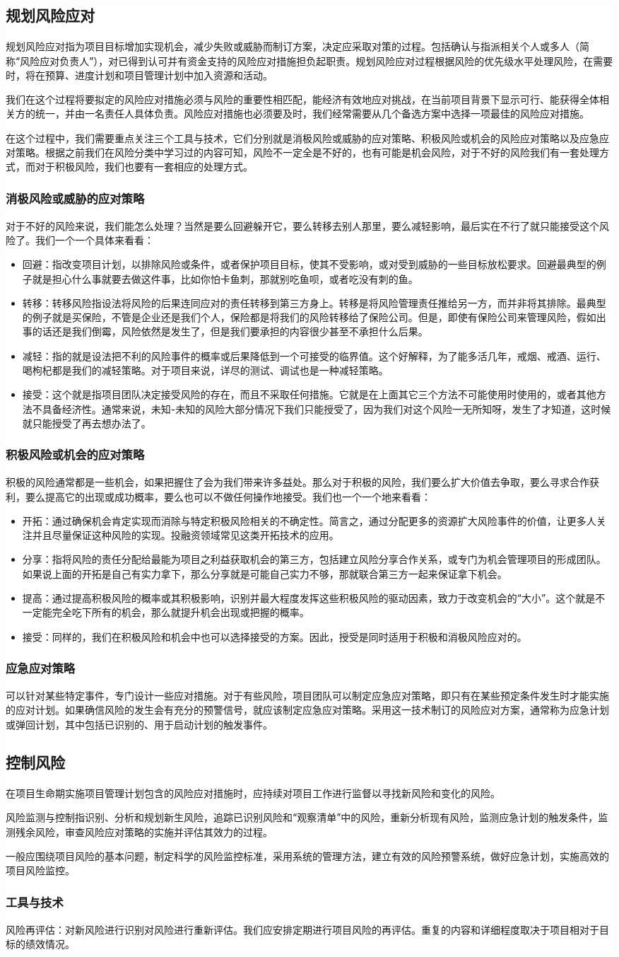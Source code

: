 ## 规划风险应对

规划风险应对指为项目目标增加实现机会，减少失败或威胁而制订方案，决定应采取对策的过程。包括确认与指派相关个人或多人（简称“风险应对负责人”），对已得到认可并有资金支持的风险应对措施担负起职责。规划风险应对过程根据风险的优先级水平处理风险，在需要时，将在预算、进度计划和项目管理计划中加入资源和活动。

我们在这个过程将要拟定的风险应对措施必须与风险的重要性相匹配，能经济有效地应对挑战，在当前项目背景下显示可行、能获得全体相关方的统一，并由一名责任人具体负责。风险应对措施也必须要及时，我们经常需要从几个备选方案中选择一项最佳的风险应对措施。

在这个过程中，我们需要重点关注三个工具与技术，它们分别就是消极风险或威胁的应对策略、积极风险或机会的风险应对策略以及应急应对策略。根据之前我们在风险分类中学习过的内容可知，风险不一定全是不好的，也有可能是机会风险，对于不好的风险我们有一套处理方式，而对于积极风险，我们也要有一套相应的处理方式。

### 消极风险或威胁的应对策略

对于不好的风险来说，我们能怎么处理？当然是要么回避躲开它，要么转移去别人那里，要么减轻影响，最后实在不行了就只能接受这个风险了。我们一个一个具体来看看：

- 回避：指改变项目计划，以排除风险或条件，或者保护项目目标，使其不受影响，或对受到威胁的一些目标放松要求。回避最典型的例子就是担心什么事就要去做这件事，比如你怕卡鱼刺，那就别吃鱼呗，或者吃没有刺的鱼。

- 转移：转移风险指设法将风险的后果连同应对的责任转移到第三方身上。转移是将风险管理责任推给另一方，而并非将其排除。最典型的例子就是买保险，不管是企业还是我们个人，保险都是将我们的风险转移给了保险公司。但是，即使有保险公司来管理风险，假如出事的话还是我们倒霉，风险依然是发生了，但是我们要承担的内容很少甚至不承担什么后果。

- 减轻：指的就是设法把不利的风险事件的概率或后果降低到一个可接受的临界值。这个好解释，为了能多活几年，戒烟、戒酒、运行、喝枸杞都是我们的减轻策略。对于项目来说，详尽的测试、调试也是一种减轻策略。

- 接受：这个就是指项目团队决定接受风险的存在，而且不采取任何措施。它就是在上面其它三个方法不可能使用时使用的，或者其他方法不具备经济性。通常来说，未知-未知的风险大部分情况下我们只能授受了，因为我们对这个风险一无所知呀，发生了才知道，这时候就只能授受了再去想办法了。

### 积极风险或机会的应对策略

积极的风险通常都是一些机会，如果把握住了会为我们带来许多益处。那么对于积极的风险，我们要么扩大价值去争取，要么寻求合作获利，要么提高它的出现或成功概率，要么也可以不做任何操作地接受。我们也一个一个地来看看：

- 开拓：通过确保机会肯定实现而消除与特定积极风险相关的不确定性。简言之，通过分配更多的资源扩大风险事件的价值，让更多人关注并且尽量保证这种风险的实现。投融资领域常见这类开拓技术的应用。

- 分享：指将风险的责任分配给最能为项目之利益获取机会的第三方，包括建立风险分享合作关系，或专门为机会管理项目的形成团队。如果说上面的开拓是自己有实力拿下，那么分享就是可能自己实力不够，那就联合第三方一起来保证拿下机会。

- 提高：通过提高积极风险的概率或其积极影响，识别并最大程度发挥这些积极风险的驱动因素，致力于改变机会的“大小”。这个就是不一定能完全吃下所有的机会，那么就提升机会出现或把握的概率。

- 接受：同样的，我们在积极风险和机会中也可以选择接受的方案。因此，授受是同时适用于积极和消极风险应对的。

### 应急应对策略

可以针对某些特定事件，专门设计一些应对措施。对于有些风险，项目团队可以制定应急应对策略，即只有在某些预定条件发生时才能实施的应对计划。如果确信风险的发生会有充分的预警信号，就应该制定应急应对策略。采用这一技术制订的风险应对方案，通常称为应急计划或弹回计划，其中包括已识别的、用于启动计划的触发事件。

## 控制风险

在项目生命期实施项目管理计划包含的风险应对措施时，应持续对项目工作进行监督以寻找新风险和变化的风险。

风险监测与控制指识别、分析和规划新生风险，追踪已识别风险和“观察清单”中的风险，重新分析现有风险，监测应急计划的触发条件，监测残余风险，审查风险应对策略的实施并评估其效力的过程。

一般应围绕项目风险的基本问题，制定科学的风险监控标准，采用系统的管理方法，建立有效的风险预警系统，做好应急计划，实施高效的项目风险监控。

### 工具与技术

风险再评估：对新风险进行识别对风险进行重新评估。我们应安排定期进行项目风险的再评估。重复的内容和详细程度取决于项目相对于目标的绩效情况。
